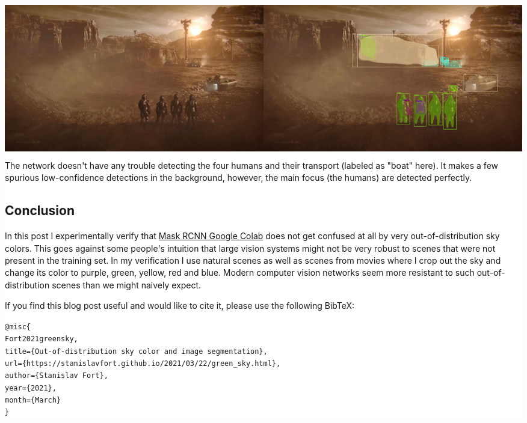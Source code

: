 <img src="expanse_wider_mars_stacked.jpg" ALIGN="center" height="100%" width="100%">

The network doesn't have any trouble detecting the four humans and their transport (labeled as "boat" here). It makes a few spurious low-confidence detections in the background, however, the main focus (the humans) are detected perfectly.

## Conclusion
In this post I experimentally verify that [Mask RCNN Google Colab](https://colab.research.google.com/github/tensorflow/tpu/blob/master/models/official/mask_rcnn/mask_rcnn_demo.ipynb) does not get confused at all by very out-of-distribution sky colors. This goes against some people's intuition that large vision systems might not be very robust to scenes that were not present in the training set. In my verification I use natural scenes as well as scenes from movies where I crop out the sky and change its color to purple, green, yellow, red and blue. Modern computer vision networks seem more resistant to such out-of-distribution scenes than we might naively expect.

If you find this blog post useful and would like to cite it, please use the following BibTeX:

```latex
@misc{
Fort2021greensky,
title={Out-of-distribution sky color and image segmentation},
url={https://stanislavfort.github.io/2021/03/22/green_sky.html},
author={Stanislav Fort},
year={2021},
month={March}
}
```
